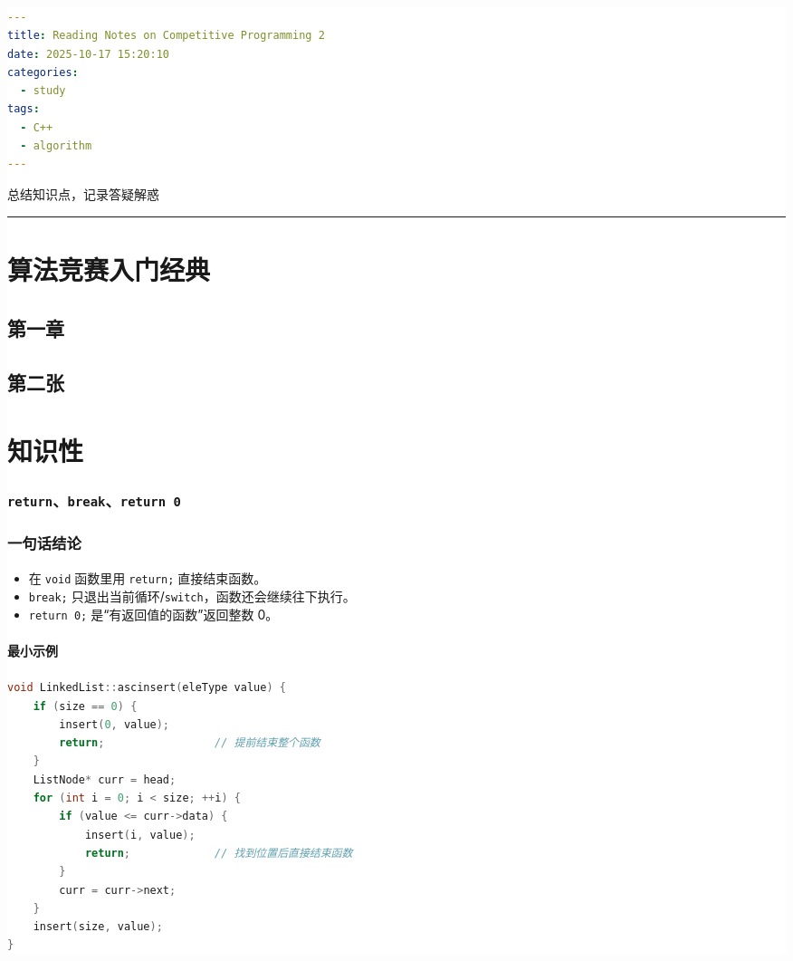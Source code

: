 ```yaml
---
title: Reading Notes on Competitive Programming 2
date: 2025-10-17 15:20:10
categories:
  - study
tags:
  - C++
  - algorithm
---
```


总结知识点，记录答疑解惑

---

# 算法竞赛入门经典

## 第一章


## 第二张
# 知识性
### `return`、`break`、`return 0` 

### 一句话结论

- 在 `void` 函数里用 `return;` 直接结束函数。
- `break;` 只退出当前循环/`switch`，函数还会继续往下执行。
- `return 0;` 是“有返回值的函数”返回整数 0。

#### 最小示例

```cpp
void LinkedList::ascinsert(eleType value) {
    if (size == 0) {
        insert(0, value);
        return;                 // 提前结束整个函数
    }
    ListNode* curr = head;
    for (int i = 0; i < size; ++i) {
        if (value <= curr->data) {
            insert(i, value);
            return;             // 找到位置后直接结束函数
        }
        curr = curr->next;
    }
    insert(size, value);
}
```
